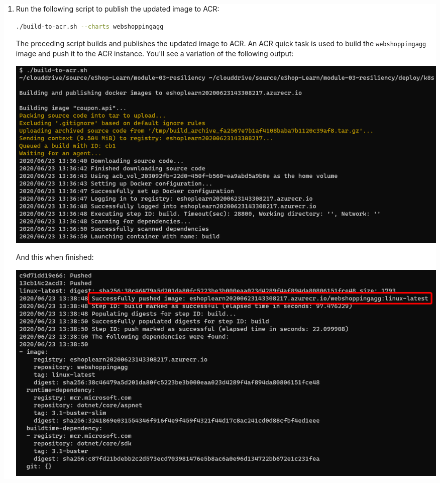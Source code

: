 1. Run the following script to publish the updated image to ACR:

    ```bash
    ./build-to-acr.sh --charts webshoppingagg
    ```

    The preceding script builds and publishes the updated image to ACR. An [ACR quick task](/azure/container-registry/container-registry-tasks-overview#quick-task) is used to build the `webshoppingagg` image and push it to the ACR instance. You'll see a variation of the following output:

    ![](../media/build-to-acr.png)

    And this when finished:

    ![](../media/image-built-and-published.png)
